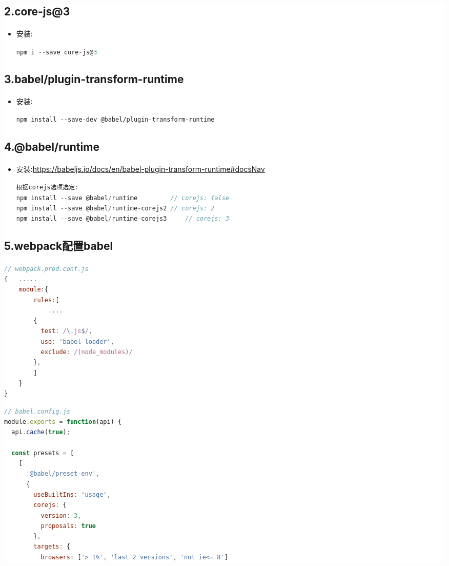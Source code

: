   

## 2.core-js@3

- 安装:

  ```js
  npm i --save core-js@3 
  ```

  

## 3.babel/plugin-transform-runtime

- 安装:

  ```
  npm install --save-dev @babel/plugin-transform-runtime
  ```

  

## 4.@babel/runtime

- 安装:https://babeljs.io/docs/en/babel-plugin-transform-runtime#docsNav

  ```js
  根据corejs选项选定:
  npm install --save @babel/runtime			// corejs: false
  npm install --save @babel/runtime-corejs2	// corejs: 2
  npm install --save @babel/runtime-corejs3 	// corejs: 3
  ```

  

## 5.webpack配置babel

```js
// webpack.prod.conf.js
{	.....
	module:{
		rules:[
            ....
		{
          test: /\.js$/,
          use: 'babel-loader',
          exclude: /(node_modules)/
        },
		]
	}
}
```

```js
// babel.config.js
module.exports = function(api) {
  api.cache(true);

  const presets = [
    [
      '@babel/preset-env',
      {
        useBuiltIns: 'usage',
        corejs: {
          version: 3,
          proposals: true
        },
        targets: {
          browsers: ['> 1%', 'last 2 versions', 'not ie<= 8']
```